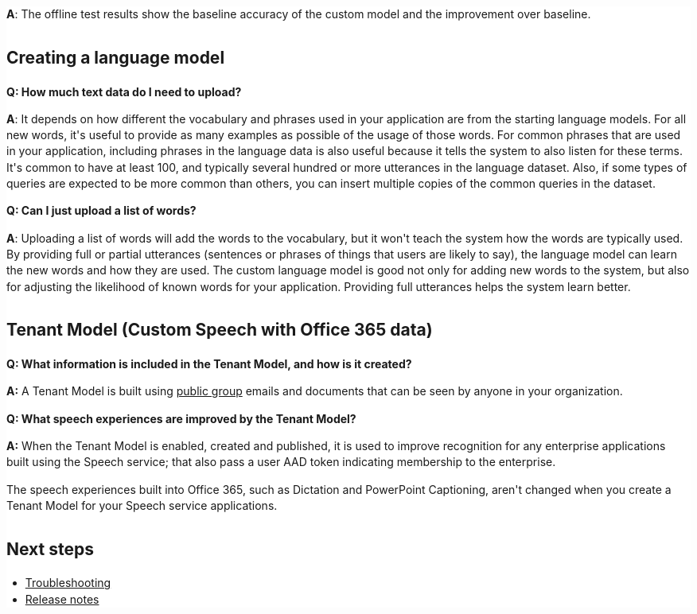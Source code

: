 **A**: The offline test results show the baseline accuracy of the custom model and the improvement over baseline.

## Creating a language model

**Q: How much text data do I need to upload?**

**A**: It depends on how different the vocabulary and phrases used in your application are from the starting language models. For all new words, it's useful to provide as many examples as possible of the usage of those words. For common phrases that are used in your application, including phrases in the language data is also useful because it tells the system to also listen for these terms. It's common to have at least 100, and typically several hundred or more utterances in the language dataset. Also, if some types of queries are expected to be more common than others, you can insert multiple copies of the common queries in the dataset.

**Q: Can I just upload a list of words?**

**A**: Uploading a list of words will add the words to the vocabulary, but it won't teach the system how the words are typically used. By providing full or partial utterances (sentences or phrases of things that users are likely to say), the language model can learn the new words and how they are used. The custom language model is good not only for adding new words to the system, but also for adjusting the likelihood of known words for your application. Providing full utterances helps the system learn better.

## Tenant Model (Custom Speech with Office 365 data)

**Q: What information is included in the Tenant Model, and how is it created?**

**A:** A Tenant Model is built using [public group](https://support.office.com/article/learn-about-office-365-groups-b565caa1-5c40-40ef-9915-60fdb2d97fa2) emails and documents that can be seen by anyone in your organization.

**Q: What speech experiences are improved by the Tenant Model?**

**A:** When the Tenant Model is enabled, created and published, it is used to improve recognition for any enterprise applications built using the Speech service; that also pass a user AAD token indicating membership to the enterprise.

The speech experiences built into Office 365, such as Dictation and PowerPoint Captioning, aren't changed when you create a Tenant Model for your Speech service applications.

## Next steps

- [Troubleshooting](troubleshooting.md)
- [Release notes](releasenotes.md)

